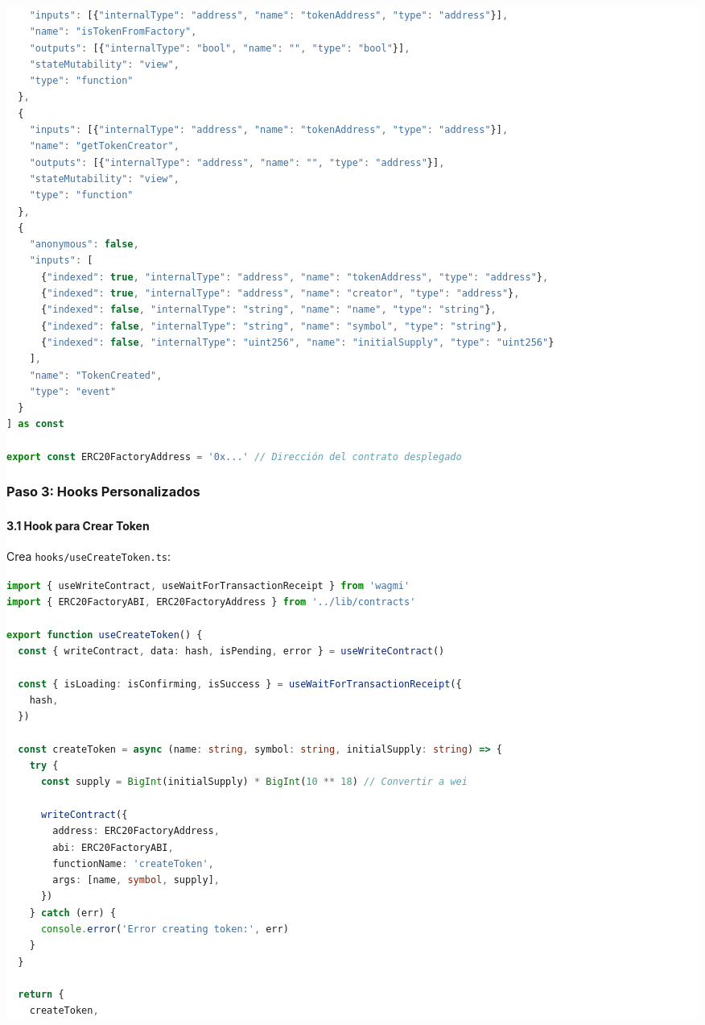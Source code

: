 ```typescript
    "inputs": [{"internalType": "address", "name": "tokenAddress", "type": "address"}],
    "name": "isTokenFromFactory",
    "outputs": [{"internalType": "bool", "name": "", "type": "bool"}],
    "stateMutability": "view",
    "type": "function"
  },
  {
    "inputs": [{"internalType": "address", "name": "tokenAddress", "type": "address"}],
    "name": "getTokenCreator",
    "outputs": [{"internalType": "address", "name": "", "type": "address"}],
    "stateMutability": "view",
    "type": "function"
  },
  {
    "anonymous": false,
    "inputs": [
      {"indexed": true, "internalType": "address", "name": "tokenAddress", "type": "address"},
      {"indexed": true, "internalType": "address", "name": "creator", "type": "address"},
      {"indexed": false, "internalType": "string", "name": "name", "type": "string"},
      {"indexed": false, "internalType": "string", "name": "symbol", "type": "string"},
      {"indexed": false, "internalType": "uint256", "name": "initialSupply", "type": "uint256"}
    ],
    "name": "TokenCreated",
    "type": "event"
  }
] as const

export const ERC20FactoryAddress = '0x...' // Dirección del contrato desplegado
```

### Paso 3: Hooks Personalizados

#### 3.1 Hook para Crear Token

Crea `hooks/useCreateToken.ts`:

```typescript
import { useWriteContract, useWaitForTransactionReceipt } from 'wagmi'
import { ERC20FactoryABI, ERC20FactoryAddress } from '../lib/contracts'

export function useCreateToken() {
  const { writeContract, data: hash, isPending, error } = useWriteContract()
  
  const { isLoading: isConfirming, isSuccess } = useWaitForTransactionReceipt({
    hash,
  })

  const createToken = async (name: string, symbol: string, initialSupply: string) => {
    try {
      const supply = BigInt(initialSupply) * BigInt(10 ** 18) // Convertir a wei
      
      writeContract({
        address: ERC20FactoryAddress,
        abi: ERC20FactoryABI,
        functionName: 'createToken',
        args: [name, symbol, supply],
      })
    } catch (err) {
      console.error('Error creating token:', err)
    }
  }

  return {
    createToken,
```